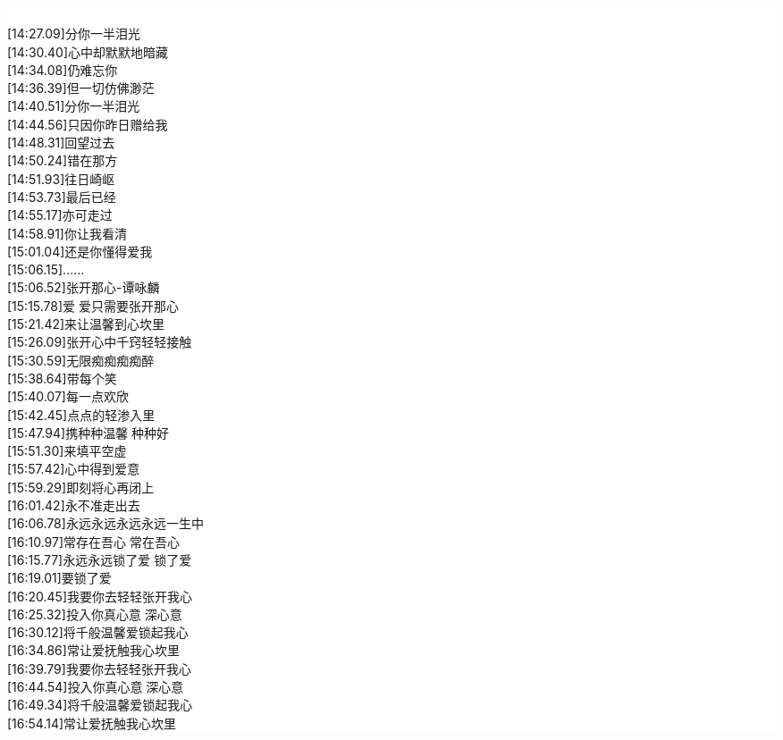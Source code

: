 <br>[14:27.09]分你一半泪光
<br>[14:30.40]心中却默默地暗藏
<br>[14:34.08]仍难忘你
<br>[14:36.39]但一切仿佛渺茫
<br>[14:40.51]分你一半泪光
<br>[14:44.56]只因你昨日赠给我
<br>[14:48.31]回望过去
<br>[14:50.24]错在那方
<br>[14:51.93]往日崎岖
<br>[14:53.73]最后已经
<br>[14:55.17]亦可走过
<br>[14:58.91]你让我看清
<br>[15:01.04]还是你懂得爱我
<br>[15:06.15]......
<br>[15:06.52]张开那心-谭咏麟
<br>[15:15.78]爱  爱只需要张开那心
<br>[15:21.42]来让温馨到心坎里
<br>[15:26.09]张开心中千窍轻轻接触
<br>[15:30.59]无限痴痴痴痴醉
<br>[15:38.64]带每个笑
<br>[15:40.07]每一点欢欣
<br>[15:42.45]点点的轻渗入里
<br>[15:47.94]携种种温馨  种种好
<br>[15:51.30]来填平空虚
<br>[15:57.42]心中得到爱意
<br>[15:59.29]即刻将心再闭上
<br>[16:01.42]永不准走出去
<br>[16:06.78]永远永远永远永远一生中
<br>[16:10.97]常存在吾心  常在吾心
<br>[16:15.77]永远永远锁了爱  锁了爱
<br>[16:19.01]要锁了爱
<br>[16:20.45]我要你去轻轻张开我心
<br>[16:25.32]投入你真心意 深心意
<br>[16:30.12]将千般温馨爱锁起我心
<br>[16:34.86]常让爱抚触我心坎里
<br>[16:39.79]我要你去轻轻张开我心
<br>[16:44.54]投入你真心意 深心意
<br>[16:49.34]将千般温馨爱锁起我心
<br>[16:54.14]常让爱抚触我心坎里
</p>